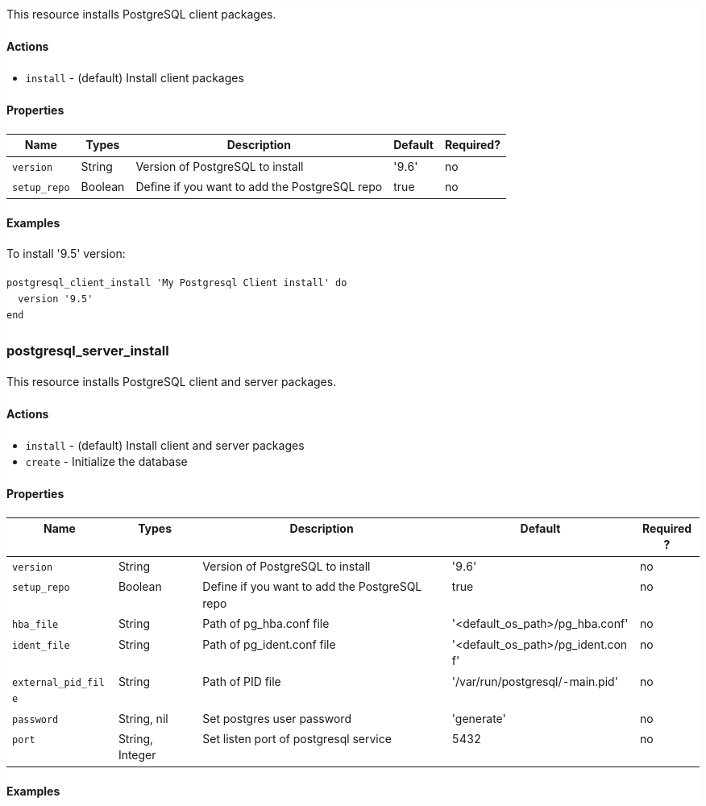 This resource installs PostgreSQL client packages.

#### Actions

- `install` - (default) Install client packages

#### Properties

Name         | Types   | Description                                        | Default  | Required?
------------ | ------- | -------------------------------------------------- | -------- | ---------
`version`    | String  | Version of PostgreSQL to install                   | '9.6'    | no
`setup_repo` | Boolean | Define if you want to add the PostgreSQL repo      | true     | no

#### Examples

To install '9.5' version:
```
postgresql_client_install 'My Postgresql Client install' do
  version '9.5'
end
```

### postgresql_server_install

This resource installs PostgreSQL client and server packages.

#### Actions

- `install` - (default) Install client and server packages
- `create` - Initialize the database

#### Properties

Name                | Types           | Description                                    | Default                                  | Required?
------------------- | --------------- | ---------------------------------------------- | ---------------------------------------- | ---------
`version`           | String          | Version of PostgreSQL to install               | '9.6'                                    | no
`setup_repo`        | Boolean         | Define if you want to add the PostgreSQL repo  | true                                     | no
`hba_file`          | String          | Path of pg_hba.conf file                       | '<default_os_path>/pg_hba.conf'          | no
`ident_file`        | String          | Path of pg_ident.conf file                     | '<default_os_path>/pg_ident.conf'        | no
`external_pid_file` | String          | Path of PID file                               | '/var/run/postgresql/<version>-main.pid' | no
`password`          | String, nil     | Set postgres user password                     | 'generate'                               | no
`port`              | String, Integer | Set listen port of postgresql service          | 5432                                     | no


#### Examples
